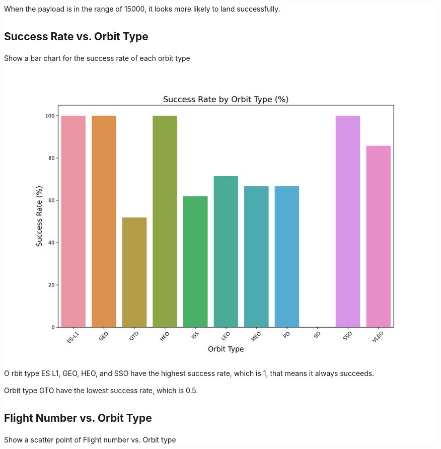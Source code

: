 When the payload is in the range of 15000, it looks more likely to land successfully.

## Success Rate vs. Orbit Type

Show a bar chart for the success rate of each orbit type

![Screenshot (189)](https://github.com/williamsousab/Winning-Space-Race-with-Data-Science/blob/16a30f3286df77df1e0b14a5c01c7daec9d3da18/Images/success_Rate_vs_Orbit_Type.png)

O rbit type ES L1, GEO, HEO, and SSO have the highest success rate, which is 1, that means it always succeeds.

Orbit type GTO have the lowest success rate, which is 0.5.

## Flight Number vs. Orbit Type

Show a scatter point of Flight number vs. Orbit type
